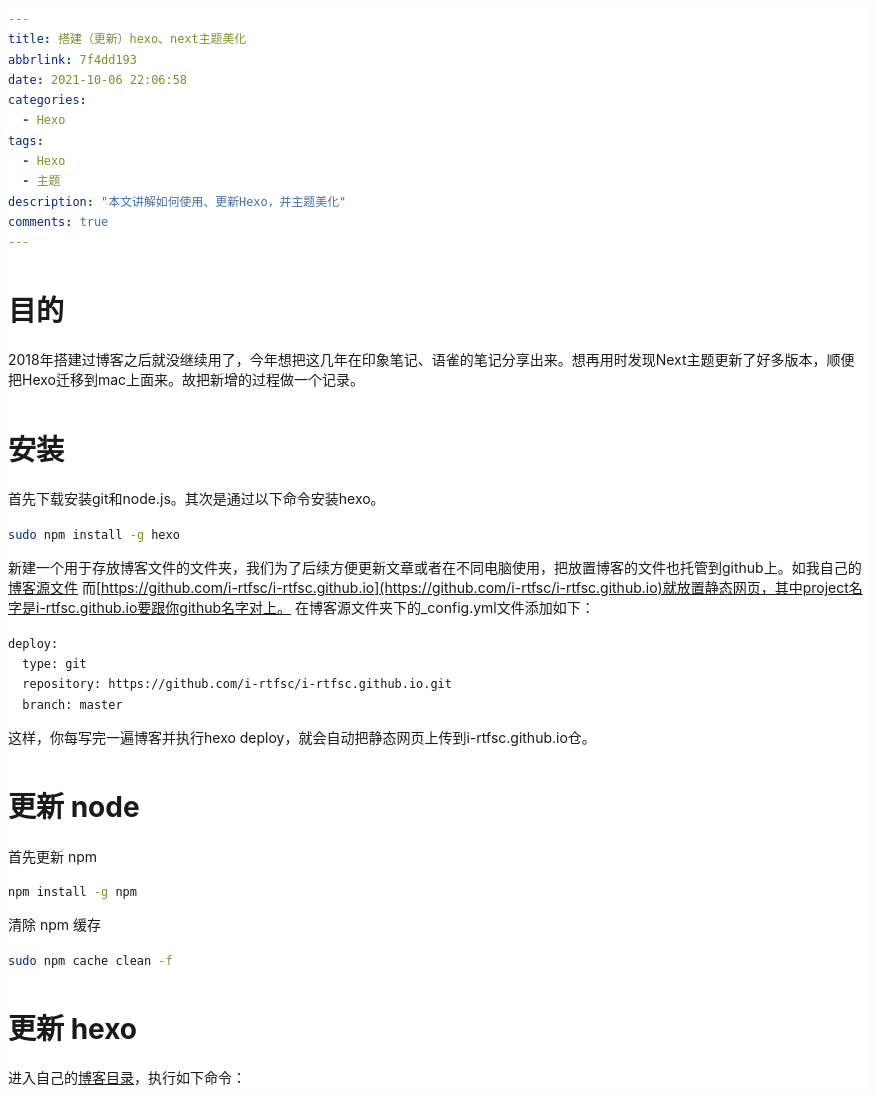 ```yaml
---
title: 搭建（更新）hexo、next主题美化
abbrlink: 7f4dd193
date: 2021-10-06 22:06:58
categories:
  - Hexo
tags:
  - Hexo
  - 主题
description: "本文讲解如何使用、更新Hexo，并主题美化"
comments: true
---
```



# 目的
2018年搭建过博客之后就没继续用了，今年想把这几年在印象笔记、语雀的笔记分享出来。想再用时发现Next主题更新了好多版本，顺便把Hexo迁移到mac上面来。故把新增的过程做一个记录。
# 安装
首先下载安装git和node.js。其次是通过以下命令安装hexo。
```bash
sudo npm install -g hexo
```
新建一个用于存放博客文件的文件夹，我们为了后续方便更新文章或者在不同电脑使用，把放置博客的文件也托管到github上。如我自己的[博客源文件](https://github.com/i-rtfsc/blog)
而[https://github.com/i-rtfsc/i-rtfsc.github.io](https://github.com/i-rtfsc/i-rtfsc.github.io)就放置静态网页，其中project名字是i-rtfsc.github.io要跟你github名字对上。
在博客源文件夹下的_config.yml文件添加如下：
```bash
deploy:
  type: git
  repository: https://github.com/i-rtfsc/i-rtfsc.github.io.git
  branch: master
```
这样，你每写完一遍博客并执行hexo deploy，就会自动把静态网页上传到i-rtfsc.github.io仓。


# 更新 node
首先更新 npm
```bash
npm install -g npm
```
清除 npm 缓存
```bash
sudo npm cache clean -f
```


# 更新 hexo
进入自己的[博客目录](https://github.com/i-rtfsc/blog)，执行如下命令：
